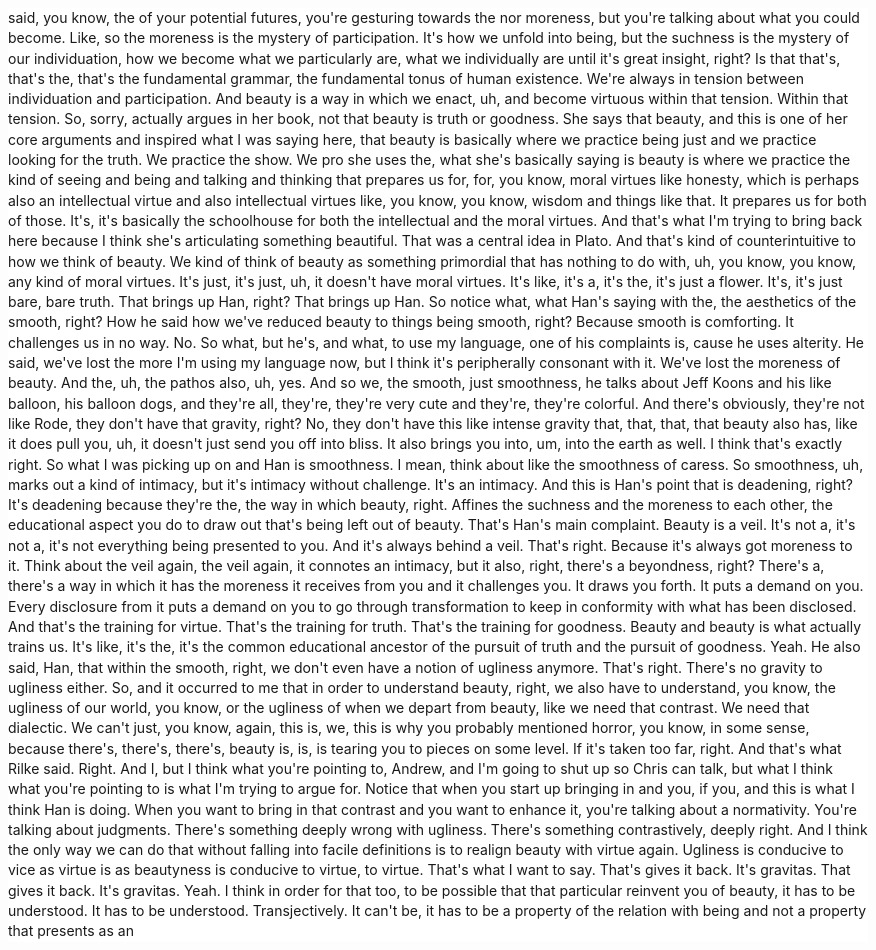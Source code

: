 said, you know, the of your potential futures, you're gesturing towards the nor moreness, but you're talking about what you could become. Like, so the moreness is the mystery of participation. It's how we unfold into being, but the suchness is the mystery of our individuation, how we become what we particularly are, what we individually are until it's great insight, right? Is that that's, that's the, that's the fundamental grammar, the fundamental tonus of human existence. We're always in tension between individuation and participation. And beauty is a way in which we enact, uh, and become virtuous within that tension. Within that tension. So, sorry, actually argues in her book, not that beauty is truth or goodness. She says that beauty, and this is one of her core arguments and inspired what I was saying here, that beauty is basically where we practice being just and we practice looking for the truth. We practice the show. We pro she uses the, what she's basically saying is beauty is where we practice the kind of seeing and being and talking and thinking that prepares us for, for, you know, moral virtues like honesty, which is perhaps also an intellectual virtue and also intellectual virtues like, you know, you know, wisdom and things like that. It prepares us for both of those. It's, it's basically the schoolhouse for both the intellectual and the moral virtues. And that's what I'm trying to bring back here because I think she's articulating something beautiful. That was a central idea in Plato. And that's kind of counterintuitive to how we think of beauty. We kind of think of beauty as something primordial that has nothing to do with, uh, you know, you know, any kind of moral virtues. It's just, it's just, uh, it doesn't have moral virtues. It's like, it's a, it's the, it's just a flower. It's, it's just bare, bare truth. That brings up Han, right? That brings up Han. So notice what, what Han's saying with the, the aesthetics of the smooth, right? How he said how we've reduced beauty to things being smooth, right? Because smooth is comforting. It challenges us in no way. No. So what, but he's, and what, to use my language, one of his complaints is, cause he uses alterity. He said, we've lost the more I'm using my language now, but I think it's peripherally consonant with it. We've lost the moreness of beauty. And the, uh, the pathos also, uh, yes. And so we, the smooth, just smoothness, he talks about Jeff Koons and his like balloon, his balloon dogs, and they're all, they're, they're very cute and they're, they're colorful. And there's obviously, they're not like Rode, they don't have that gravity, right? No, they don't have this like intense gravity that, that, that, that beauty also has, like it does pull you, uh, it doesn't just send you off into bliss. It also brings you into, um, into the earth as well. I think that's exactly right. So what I was picking up on and Han is smoothness. I mean, think about like the smoothness of caress. So smoothness, uh, marks out a kind of intimacy, but it's intimacy without challenge. It's an intimacy. And this is Han's point that is deadening, right? It's deadening because they're the, the way in which beauty, right. Affines the suchness and the moreness to each other, the educational aspect you do to draw out that's being left out of beauty. That's Han's main complaint. Beauty is a veil. It's not a, it's not a, it's not everything being presented to you. And it's always behind a veil. That's right. Because it's always got moreness to it. Think about the veil again, the veil again, it connotes an intimacy, but it also, right, there's a beyondness, right? There's a, there's a way in which it has the moreness it receives from you and it challenges you. It draws you forth. It puts a demand on you. Every disclosure from it puts a demand on you to go through transformation to keep in conformity with what has been disclosed. And that's the training for virtue. That's the training for truth. That's the training for goodness. Beauty and beauty is what actually trains us. It's like, it's the, it's the common educational ancestor of the pursuit of truth and the pursuit of goodness. Yeah. He also said, Han, that within the smooth, right, we don't even have a notion of ugliness anymore. That's right. There's no gravity to ugliness either. So, and it occurred to me that in order to understand beauty, right, we also have to understand, you know, the ugliness of our world, you know, or the ugliness of when we depart from beauty, like we need that contrast. We need that dialectic. We can't just, you know, again, this is, we, this is why you probably mentioned horror, you know, in some sense, because there's, there's, there's, beauty is, is, is tearing you to pieces on some level. If it's taken too far, right. And that's what Rilke said. Right. And I, but I think what you're pointing to, Andrew, and I'm going to shut up so Chris can talk, but what I think what you're pointing to is what I'm trying to argue for. Notice that when you start up bringing in and you, if you, and this is what I think Han is doing. When you want to bring in that contrast and you want to enhance it, you're talking about a normativity. You're talking about judgments. There's something deeply wrong with ugliness. There's something contrastively, deeply right. And I think the only way we can do that without falling into facile definitions is to realign beauty with virtue again. Ugliness is conducive to vice as virtue is as beautyness is conducive to virtue, to virtue. That's what I want to say. That's gives it back. It's gravitas. That gives it back. It's gravitas. Yeah. I think in order for that too, to be possible that that particular reinvent you of beauty, it has to be understood. It has to be understood. Transjectively. It can't be, it has to be a property of the relation with being and not a property that presents as an